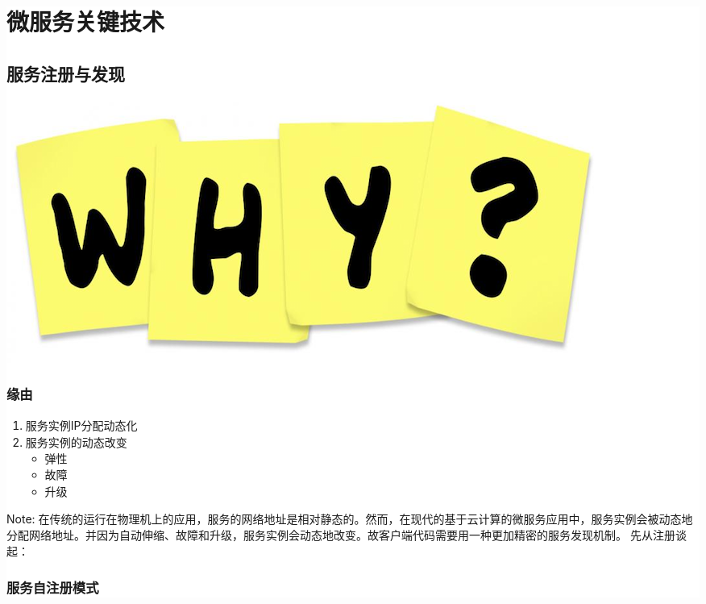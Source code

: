 # 微服务关键技术



## 服务注册与发现


![](/microservices/key/why.png)


### 缘由

1. 服务实例IP分配动态化
2. 服务实例的动态改变
    * 弹性
    * 故障
    * 升级

Note:
在传统的运行在物理机上的应用，服务的网络地址是相对静态的。然而，在现代的基于云计算的微服务应用中，服务实例会被动态地分配网络地址。并因为自动伸缩、故障和升级，服务实例会动态地改变。故客户端代码需要用一种更加精密的服务发现机制。
先从注册谈起：


### 服务自注册模式

